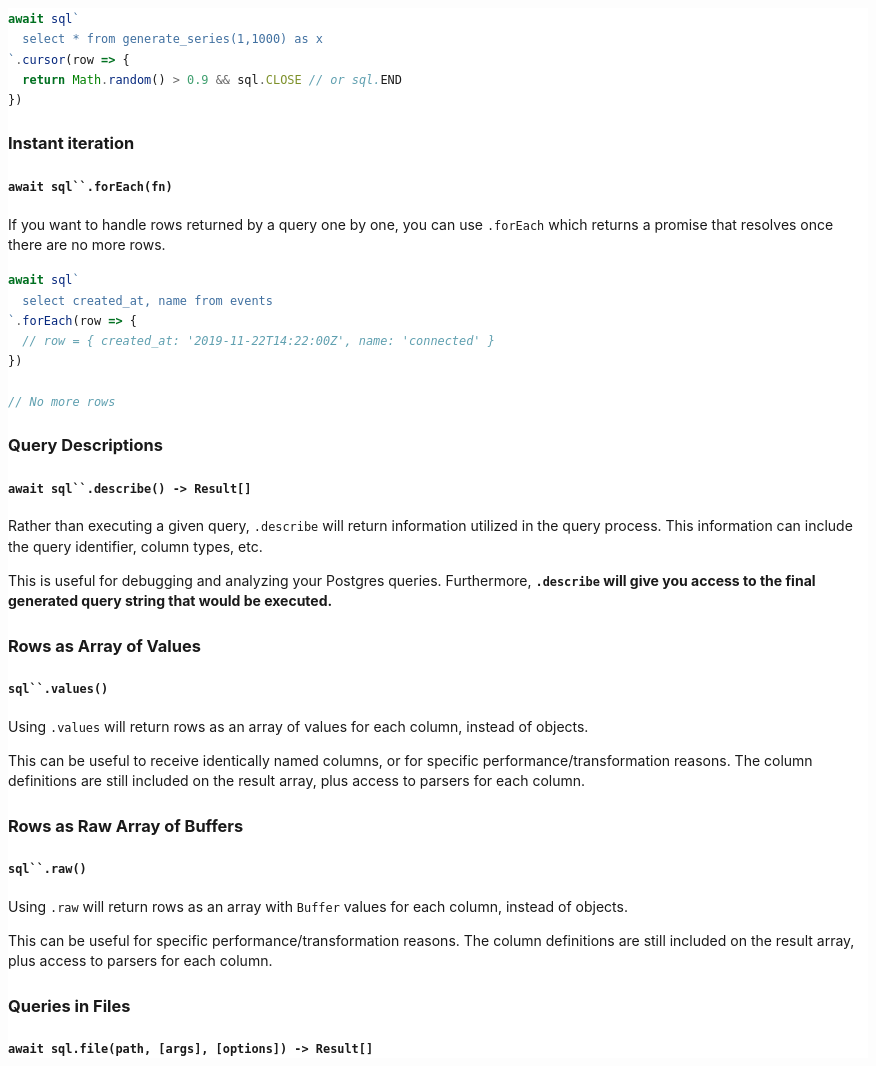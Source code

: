 ```js
await sql`
  select * from generate_series(1,1000) as x
`.cursor(row => {
  return Math.random() > 0.9 && sql.CLOSE // or sql.END
})
```

### Instant iteration

#### ```await sql``.forEach(fn)```

If you want to handle rows returned by a query one by one, you can use `.forEach` which returns a promise that resolves once there are no more rows.
```js
await sql`
  select created_at, name from events
`.forEach(row => {
  // row = { created_at: '2019-11-22T14:22:00Z', name: 'connected' }
})

// No more rows
```

### Query Descriptions
#### ```await sql``.describe() -> Result[]```

Rather than executing a given query, `.describe` will return information utilized in the query process. This information can include the query identifier, column types, etc.

This is useful for debugging and analyzing your Postgres queries. Furthermore, **`.describe` will give you access to the final generated query string that would be executed.**

### Rows as Array of Values
#### ```sql``.values()```

Using `.values` will return rows as an array of values for each column, instead of objects.

This can be useful to receive identically named columns, or for specific performance/transformation reasons. The column definitions are still included on the result array, plus access to parsers for each column.

### Rows as Raw Array of Buffers
#### ```sql``.raw()```

Using `.raw` will return rows as an array with `Buffer` values for each column, instead of objects.

This can be useful for specific performance/transformation reasons. The column definitions are still included on the result array, plus access to parsers for each column.

### Queries in Files
#### `await sql.file(path, [args], [options]) -> Result[]`
